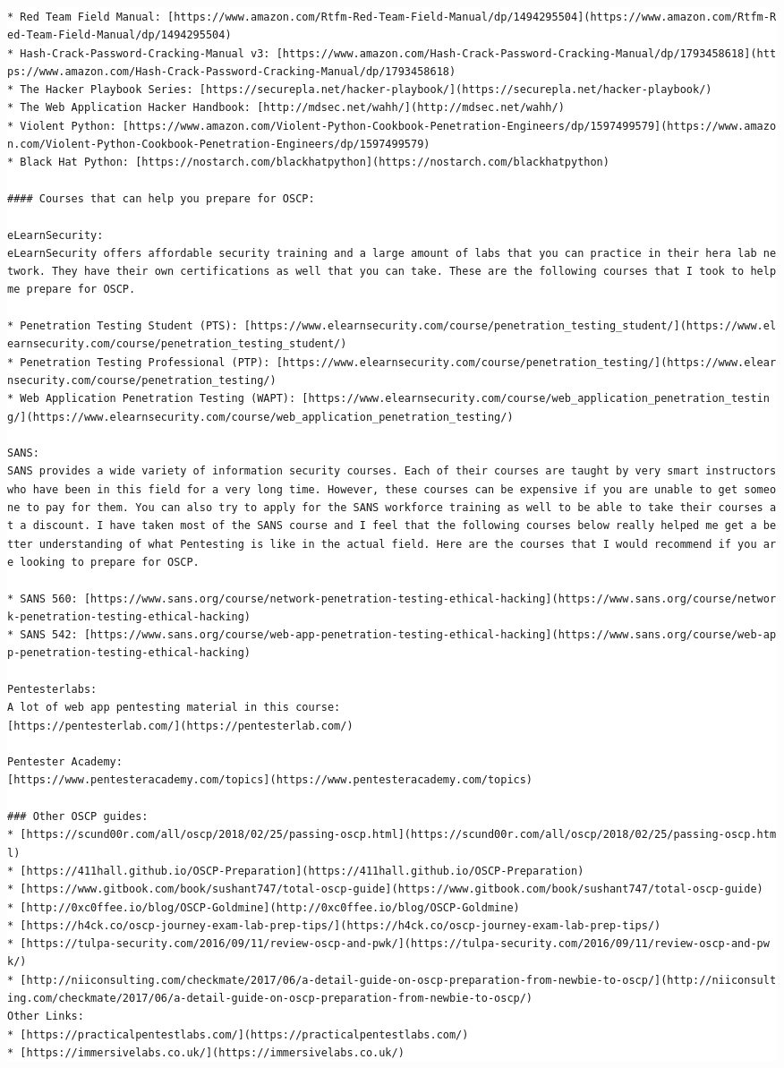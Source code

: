 ```
* Red Team Field Manual: [https://www.amazon.com/Rtfm-Red-Team-Field-Manual/dp/1494295504](https://www.amazon.com/Rtfm-Red-Team-Field-Manual/dp/1494295504)
* Hash-Crack-Password-Cracking-Manual v3: [https://www.amazon.com/Hash-Crack-Password-Cracking-Manual/dp/1793458618](https://www.amazon.com/Hash-Crack-Password-Cracking-Manual/dp/1793458618)
* The Hacker Playbook Series: [https://securepla.net/hacker-playbook/](https://securepla.net/hacker-playbook/)
* The Web Application Hacker Handbook: [http://mdsec.net/wahh/](http://mdsec.net/wahh/)
* Violent Python: [https://www.amazon.com/Violent-Python-Cookbook-Penetration-Engineers/dp/1597499579](https://www.amazon.com/Violent-Python-Cookbook-Penetration-Engineers/dp/1597499579)
* Black Hat Python: [https://nostarch.com/blackhatpython](https://nostarch.com/blackhatpython)
 
#### Courses that can help you prepare for OSCP: 

eLearnSecurity: 
eLearnSecurity offers affordable security training and a large amount of labs that you can practice in their hera lab network. They have their own certifications as well that you can take. These are the following courses that I took to help me prepare for OSCP. 

* Penetration Testing Student (PTS): [https://www.elearnsecurity.com/course/penetration_testing_student/](https://www.elearnsecurity.com/course/penetration_testing_student/)
* Penetration Testing Professional (PTP): [https://www.elearnsecurity.com/course/penetration_testing/](https://www.elearnsecurity.com/course/penetration_testing/)
* Web Application Penetration Testing (WAPT): [https://www.elearnsecurity.com/course/web_application_penetration_testing/](https://www.elearnsecurity.com/course/web_application_penetration_testing/)

SANS:
SANS provides a wide variety of information security courses. Each of their courses are taught by very smart instructors who have been in this field for a very long time. However, these courses can be expensive if you are unable to get someone to pay for them. You can also try to apply for the SANS workforce training as well to be able to take their courses at a discount. I have taken most of the SANS course and I feel that the following courses below really helped me get a better understanding of what Pentesting is like in the actual field. Here are the courses that I would recommend if you are looking to prepare for OSCP.

* SANS 560: [https://www.sans.org/course/network-penetration-testing-ethical-hacking](https://www.sans.org/course/network-penetration-testing-ethical-hacking)
* SANS 542: [https://www.sans.org/course/web-app-penetration-testing-ethical-hacking](https://www.sans.org/course/web-app-penetration-testing-ethical-hacking)

Pentesterlabs: 
A lot of web app pentesting material in this course: 
[https://pentesterlab.com/](https://pentesterlab.com/)

Pentester Academy: 
[https://www.pentesteracademy.com/topics](https://www.pentesteracademy.com/topics)

### Other OSCP guides: 
* [https://scund00r.com/all/oscp/2018/02/25/passing-oscp.html](https://scund00r.com/all/oscp/2018/02/25/passing-oscp.html)
* [https://411hall.github.io/OSCP-Preparation](https://411hall.github.io/OSCP-Preparation)
* [https://www.gitbook.com/book/sushant747/total-oscp-guide](https://www.gitbook.com/book/sushant747/total-oscp-guide)
* [http://0xc0ffee.io/blog/OSCP-Goldmine](http://0xc0ffee.io/blog/OSCP-Goldmine)
* [https://h4ck.co/oscp-journey-exam-lab-prep-tips/](https://h4ck.co/oscp-journey-exam-lab-prep-tips/)
* [https://tulpa-security.com/2016/09/11/review-oscp-and-pwk/](https://tulpa-security.com/2016/09/11/review-oscp-and-pwk/)
* [http://niiconsulting.com/checkmate/2017/06/a-detail-guide-on-oscp-preparation-from-newbie-to-oscp/](http://niiconsulting.com/checkmate/2017/06/a-detail-guide-on-oscp-preparation-from-newbie-to-oscp/)
Other Links: 
* [https://practicalpentestlabs.com/](https://practicalpentestlabs.com/)
* [https://immersivelabs.co.uk/](https://immersivelabs.co.uk/)
```